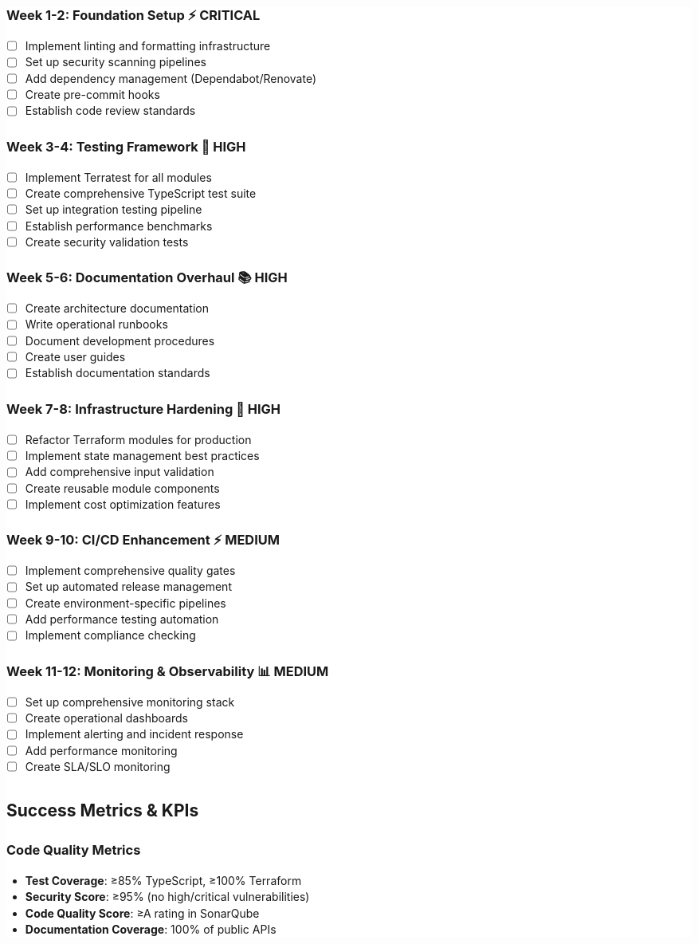 ### Week 1-2: Foundation Setup ⚡ CRITICAL
- [ ] Implement linting and formatting infrastructure
- [ ] Set up security scanning pipelines
- [ ] Add dependency management (Dependabot/Renovate)
- [ ] Create pre-commit hooks
- [ ] Establish code review standards

### Week 3-4: Testing Framework 🧪 HIGH
- [ ] Implement Terratest for all modules
- [ ] Create comprehensive TypeScript test suite
- [ ] Set up integration testing pipeline
- [ ] Establish performance benchmarks
- [ ] Create security validation tests

### Week 5-6: Documentation Overhaul 📚 HIGH
- [ ] Create architecture documentation
- [ ] Write operational runbooks
- [ ] Document development procedures
- [ ] Create user guides
- [ ] Establish documentation standards

### Week 7-8: Infrastructure Hardening 🔧 HIGH
- [ ] Refactor Terraform modules for production
- [ ] Implement state management best practices
- [ ] Add comprehensive input validation
- [ ] Create reusable module components
- [ ] Implement cost optimization features

### Week 9-10: CI/CD Enhancement ⚡ MEDIUM
- [ ] Implement comprehensive quality gates
- [ ] Set up automated release management
- [ ] Create environment-specific pipelines
- [ ] Add performance testing automation
- [ ] Implement compliance checking

### Week 11-12: Monitoring & Observability 📊 MEDIUM
- [ ] Set up comprehensive monitoring stack
- [ ] Create operational dashboards
- [ ] Implement alerting and incident response
- [ ] Add performance monitoring
- [ ] Create SLA/SLO monitoring

## Success Metrics & KPIs

### Code Quality Metrics
- **Test Coverage**: ≥85% TypeScript, ≥100% Terraform
- **Security Score**: ≥95% (no high/critical vulnerabilities)
- **Code Quality Score**: ≥A rating in SonarQube
- **Documentation Coverage**: 100% of public APIs
